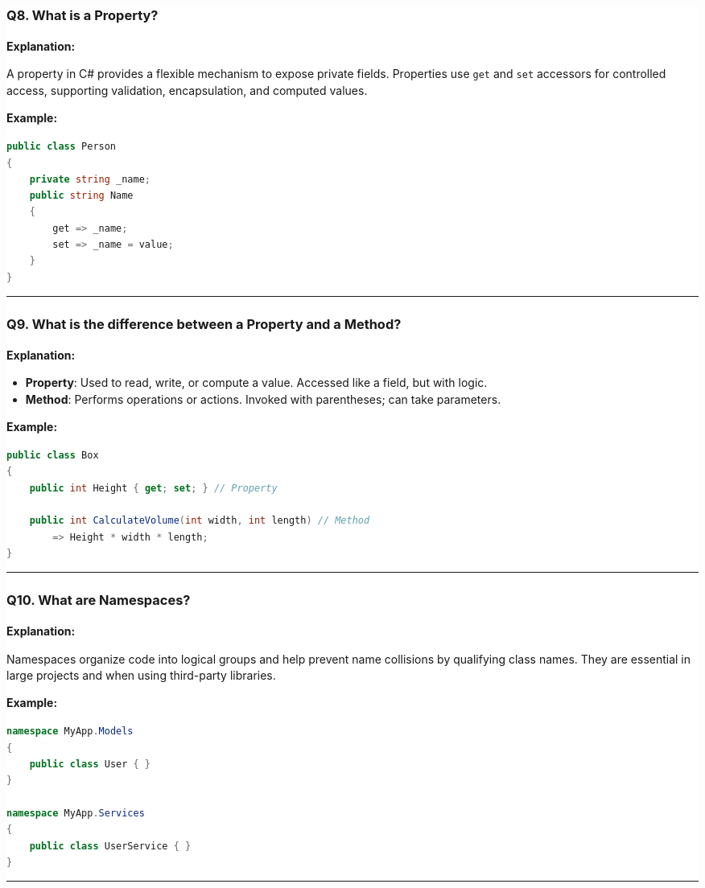 
### Q8. What is a Property?

**Explanation:**

A property in C# provides a flexible mechanism to expose private fields. Properties use `get` and `set` accessors for controlled access, supporting validation, encapsulation, and computed values.

**Example:**

```csharp
public class Person
{
    private string _name;
    public string Name
    {
        get => _name;
        set => _name = value;
    }
}
```

---

### Q9. What is the difference between a Property and a Method?

**Explanation:**

- **Property**: Used to read, write, or compute a value. Accessed like a field, but with logic.
- **Method**: Performs operations or actions. Invoked with parentheses; can take parameters.

**Example:**

```csharp
public class Box
{
    public int Height { get; set; } // Property

    public int CalculateVolume(int width, int length) // Method
        => Height * width * length;
}
```

---

### Q10. What are Namespaces?

**Explanation:**

Namespaces organize code into logical groups and help prevent name collisions by qualifying class names. They are essential in large projects and when using third-party libraries.

**Example:**

```csharp
namespace MyApp.Models
{
    public class User { }
}

namespace MyApp.Services
{
    public class UserService { }
}
```

---